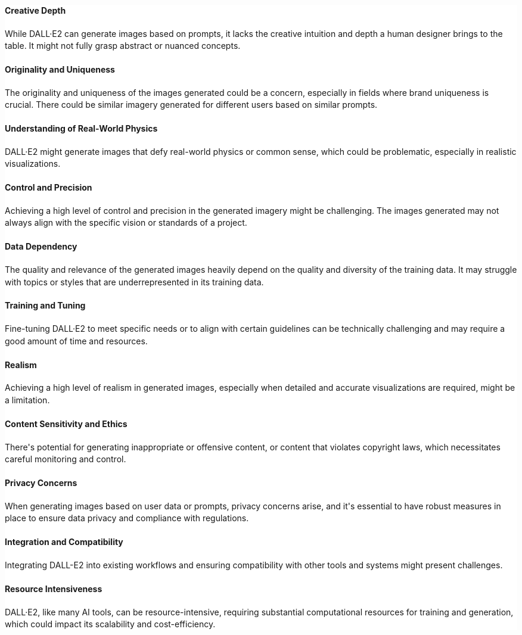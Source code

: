 #### Creative Depth

While DALL·E2 can generate images based on prompts, it lacks the creative intuition and depth a human designer brings to the table. It might not fully grasp abstract or nuanced concepts.

#### Originality and Uniqueness

The originality and uniqueness of the images generated could be a concern, especially in fields where brand uniqueness is crucial. There could be similar imagery generated for different users based on similar prompts.

#### Understanding of Real-World Physics

DALL·E2 might generate images that defy real-world physics or common sense, which could be problematic, especially in realistic visualizations.

#### Control and Precision

Achieving a high level of control and precision in the generated imagery might be challenging. The images generated may not always align with the specific vision or standards of a project.

#### Data Dependency

The quality and relevance of the generated images heavily depend on the quality and diversity of the training data. It may struggle with topics or styles that are underrepresented in its training data.

#### Training and Tuning

Fine-tuning DALL·E2 to meet specific needs or to align with certain guidelines can be technically challenging and may require a good amount of time and resources.

#### Realism

Achieving a high level of realism in generated images, especially when detailed and accurate visualizations are required, might be a limitation.

#### Content Sensitivity and Ethics

There's potential for generating inappropriate or offensive content, or content that violates copyright laws, which necessitates careful monitoring and control.

#### Privacy Concerns

When generating images based on user data or prompts, privacy concerns arise, and it's essential to have robust measures in place to ensure data privacy and compliance with regulations.

#### Integration and Compatibility

Integrating DALL-E2 into existing workflows and ensuring compatibility with other tools and systems might present challenges.

#### Resource Intensiveness

DALL·E2, like many AI tools, can be resource-intensive, requiring substantial computational resources for training and generation, which could impact its scalability and cost-efficiency.
